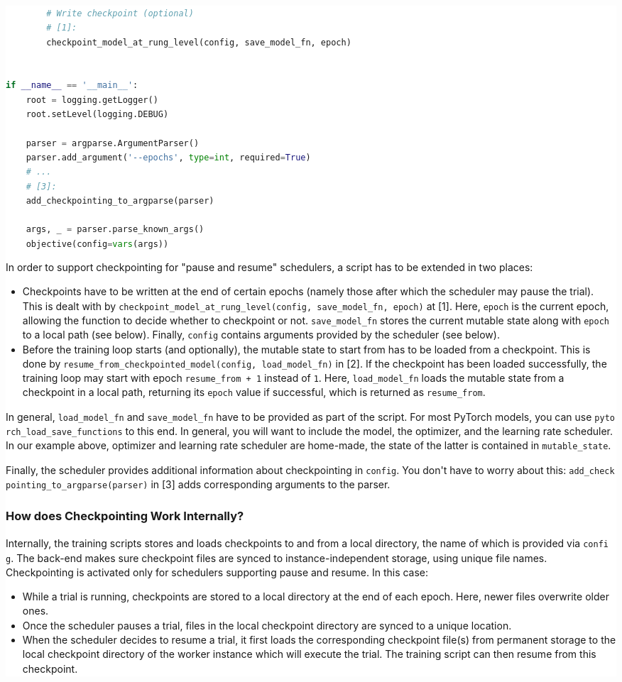 ```python
        # Write checkpoint (optional)
        # [1]:
        checkpoint_model_at_rung_level(config, save_model_fn, epoch)


if __name__ == '__main__':
    root = logging.getLogger()
    root.setLevel(logging.DEBUG)

    parser = argparse.ArgumentParser()
    parser.add_argument('--epochs', type=int, required=True)
    # ...
    # [3]:
    add_checkpointing_to_argparse(parser)

    args, _ = parser.parse_known_args()
    objective(config=vars(args))
```

In order to support checkpointing for "pause and resume" schedulers, a
script has to be extended in two places:
* Checkpoints have to be written at the end of certain epochs (namely those
  after which the scheduler may pause the trial). This is dealt with by
  `checkpoint_model_at_rung_level(config, save_model_fn, epoch)` at [1]. Here,
  `epoch` is the current epoch, allowing the function to decide whether to
  checkpoint or not. `save_model_fn` stores the current mutable state
  along with `epoch` to a local path (see below). Finally, `config` contains
  arguments provided by the scheduler (see below).
* Before the training loop starts (and optionally), the mutable state to start
  from has to be loaded from a checkpoint. This is done by
  `resume_from_checkpointed_model(config, load_model_fn)` in [2]. If the
  checkpoint has been loaded successfully, the training loop may start with
  epoch `resume_from + 1` instead of `1`. Here, `load_model_fn` loads the
  mutable state from a checkpoint in a local path, returning its `epoch`
  value if successful, which is returned as `resume_from`.

In general, `load_model_fn` and `save_model_fn` have to be provided as part of
the script. For most PyTorch models, you can use `pytorch_load_save_functions`
to this end. In general, you will want to include the model, the optimizer,
and the learning rate scheduler. In our example above, optimizer and
learning rate scheduler are home-made, the state of the latter is contained in
`mutable_state`.

Finally, the scheduler provides additional information about checkpointing in
`config`. You don't have to worry about this: `add_checkpointing_to_argparse(parser)`
in [3] adds corresponding arguments to the parser.

### How does Checkpointing Work Internally?

Internally, the training scripts stores and loads checkpoints to and from a
local directory, the name of which is provided via `config`. The back-end makes
sure checkpoint files are synced to instance-independent storage, using unique
file names. Checkpointing is activated only for schedulers supporting pause and
resume. In this case:
* While a trial is running, checkpoints are stored to a local directory at the
  end of each epoch. Here, newer files overwrite older ones.
* Once the scheduler pauses a trial, files in the local checkpoint directory
  are synced to a unique location.
* When the scheduler decides to resume a trial, it first loads the corresponding
  checkpoint file(s) from permanent storage to the local checkpoint directory
  of the worker instance which will execute the trial. The training script can
  then resume from this checkpoint.
